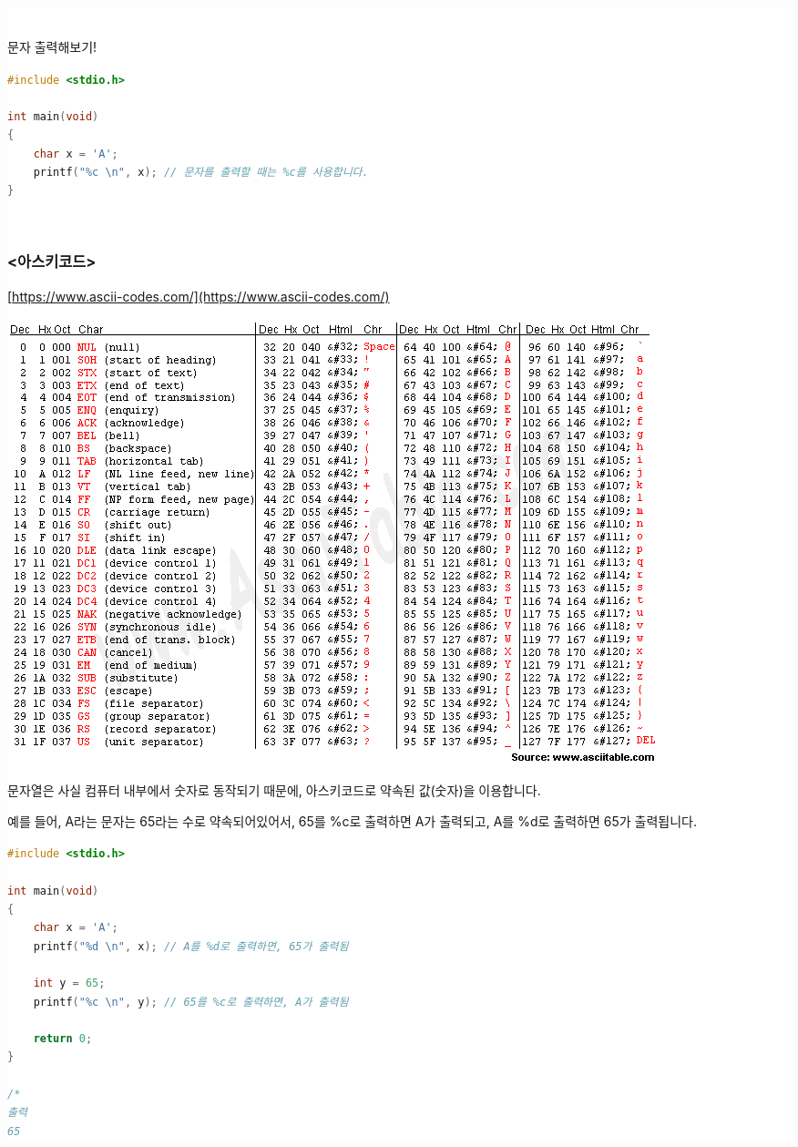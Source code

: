 <br/>

문자 출력해보기!

```c
#include <stdio.h>

int main(void)
{
	char x = 'A';
	printf("%c \n", x); // 문자를 출력할 때는 %c를 사용합니다.
}
```

<br/>

### <아스키코드>

[https://www.ascii-codes.com/](https://www.ascii-codes.com/)

![acsiicodes](image/acsiicodes.png)

문자열은 사실 컴퓨터 내부에서 숫자로 동작되기 때문에, 아스키코드로 약속된 값(숫자)을 이용합니다. 

예를 들어, A라는 문자는 65라는 수로 약속되어있어서, 65를 %c로 출력하면 A가 출력되고, A를 %d로 출력하면 65가 출력됩니다.

```c
#include <stdio.h>

int main(void)
{
	char x = 'A';
	printf("%d \n", x); // A를 %d로 출력하면, 65가 출력됨
	
	int y = 65;
	printf("%c \n", y); // 65를 %c로 출력하면, A가 출력됨
	
	return 0;
}

/* 
출력
65 
```